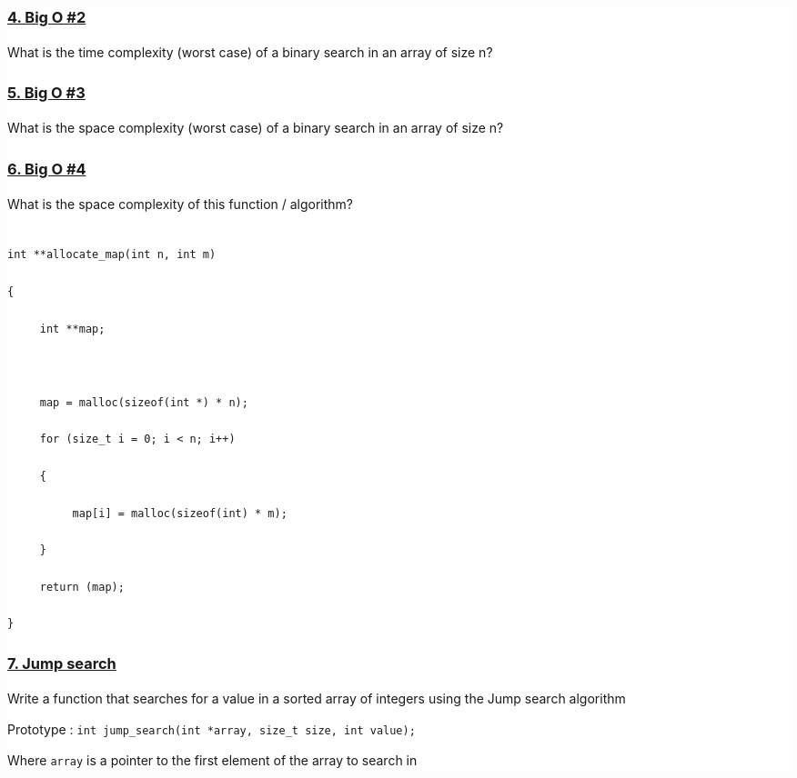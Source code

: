 

### [4. Big O #2](./4-O)

What is the time complexity (worst case) of a binary search in an array of size n?



### [5. Big O #3](./5-O)

What is the space complexity (worst case) of a binary search in an array of size n?



### [6. Big O #4](./6-O)

What is the space complexity of this function / algorithm?

```

int **allocate_map(int n, int m)

{

     int **map;



     map = malloc(sizeof(int *) * n);

     for (size_t i = 0; i < n; i++)

     {

          map[i] = malloc(sizeof(int) * m);

     }

     return (map);

}

```



### [7. Jump search](./100-jump.c)



Write a function that searches for a value in a sorted array of integers using the Jump search algorithm



Prototype : `int jump_search(int *array, size_t size, int value);`

Where `array` is a pointer to the first element of the array to search in
